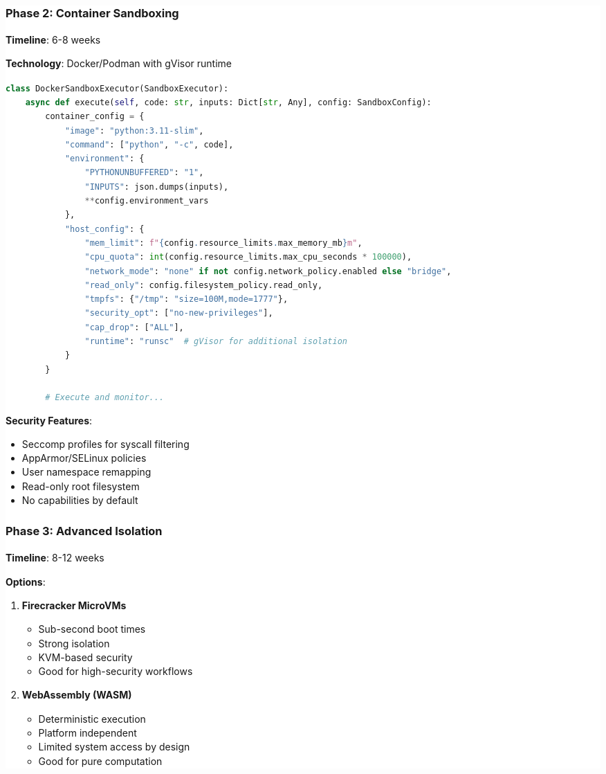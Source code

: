 ### Phase 2: Container Sandboxing

**Timeline**: 6-8 weeks

**Technology**: Docker/Podman with gVisor runtime

```python
class DockerSandboxExecutor(SandboxExecutor):
    async def execute(self, code: str, inputs: Dict[str, Any], config: SandboxConfig):
        container_config = {
            "image": "python:3.11-slim",
            "command": ["python", "-c", code],
            "environment": {
                "PYTHONUNBUFFERED": "1",
                "INPUTS": json.dumps(inputs),
                **config.environment_vars
            },
            "host_config": {
                "mem_limit": f"{config.resource_limits.max_memory_mb}m",
                "cpu_quota": int(config.resource_limits.max_cpu_seconds * 100000),
                "network_mode": "none" if not config.network_policy.enabled else "bridge",
                "read_only": config.filesystem_policy.read_only,
                "tmpfs": {"/tmp": "size=100M,mode=1777"},
                "security_opt": ["no-new-privileges"],
                "cap_drop": ["ALL"],
                "runtime": "runsc"  # gVisor for additional isolation
            }
        }
        
        # Execute and monitor...
```

**Security Features**:
- Seccomp profiles for syscall filtering
- AppArmor/SELinux policies
- User namespace remapping
- Read-only root filesystem
- No capabilities by default

### Phase 3: Advanced Isolation

**Timeline**: 8-12 weeks

**Options**:

1. **Firecracker MicroVMs**
   - Sub-second boot times
   - Strong isolation
   - KVM-based security
   - Good for high-security workflows

2. **WebAssembly (WASM)**
   - Deterministic execution
   - Platform independent
   - Limited system access by design
   - Good for pure computation
